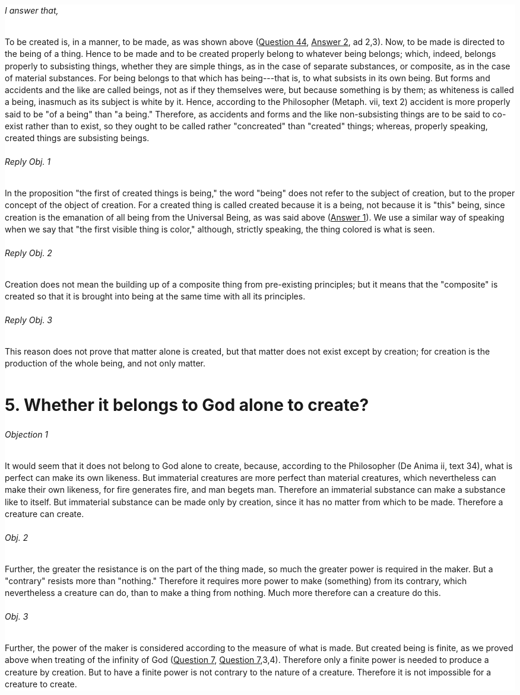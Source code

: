 ###### I answer that,
To be created is, in a manner, to be made, as was shown above ([Question 44](44.%20Procession%20of%20Creatures%20From%20God,%20and%20of%20the%20First%20Cause%20of%20All%20Things.md), [Answer 2](44.%20Procession%20of%20Creatures%20From%20God,%20and%20of%20the%20First%20Cause%20of%20All%20Things.md#2.%20Whether%20primary%20matter%20is%20created%20by%20God?%20), ad 2,3). Now, to be made is directed to the being of a thing. Hence to be made and to be created properly belong to whatever being belongs; which, indeed, belongs properly to subsisting things, whether they are simple things, as in the case of separate substances, or composite, as in the case of material substances. For being belongs to that which has being---that is, to what subsists in its own being. But forms and accidents and the like are called beings, not as if they themselves were, but because something is by them; as whiteness is called a being, inasmuch as its subject is white by it. Hence, according to the Philosopher (Metaph. vii, text 2) accident is more properly said to be "of a being" than "a being." Therefore, as accidents and forms and the like non-subsisting things are to be said to co-exist rather than to exist, so they ought to be called rather "concreated" than "created" things; whereas, properly speaking, created things are subsisting beings.

###### Reply Obj. 1
In the proposition "the first of created things is being," the word "being" does not refer to the subject of creation, but to the proper concept of the object of creation. For a created thing is called created because it is a being, not because it is "this" being, since creation is the emanation of all being from the Universal Being, as was said above ([Answer 1](#1.%20Whether%20to%20create%20is%20to%20make%20something%20from%20nothing?%20)). We use a similar way of speaking when we say that "the first visible thing is color," although, strictly speaking, the thing colored is what is seen.  

###### Reply Obj. 2
Creation does not mean the building up of a composite thing from pre-existing principles; but it means that the "composite" is created so that it is brought into being at the same time with all its principles.  

###### Reply Obj. 3
This reason does not prove that matter alone is created, but that matter does not exist except by creation; for creation is the production of the whole being, and not only matter.  




# 5. Whether it belongs to God alone to create? 

###### Objection 1
It would seem that it does not belong to God alone to create, because, according to the Philosopher (De Anima ii, text 34), what is perfect can make its own likeness. But immaterial creatures are more perfect than material creatures, which nevertheless can make their own likeness, for fire generates fire, and man begets man. Therefore an immaterial substance can make a substance like to itself. But immaterial substance can be made only by creation, since it has no matter from which to be made. Therefore a creature can create.  

###### Obj. 2
Further, the greater the resistance is on the part of the thing made, so much the greater power is required in the maker. But a "contrary" resists more than "nothing." Therefore it requires more power to make (something) from its contrary, which nevertheless a creature can do, than to make a thing from nothing. Much more therefore can a creature do this.  

###### Obj. 3
Further, the power of the maker is considered according to the measure of what is made. But created being is finite, as we proved above when treating of the infinity of God ([Question 7](../../002.%20One%20God/07.%20Infinity%20of%20God.md), [Question 7](../../002.%20One%20God/07.%20Infinity%20of%20God.md),3,4). Therefore only a finite power is needed to produce a creature by creation. But to have a finite power is not contrary to the nature of a creature. Therefore it is not impossible for a creature to create.  
